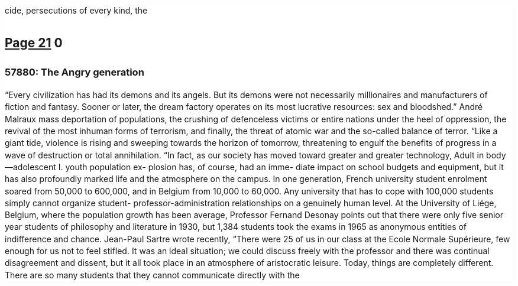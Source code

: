 cide, persecutions of every kind, the

## [Page 21](078375engo.pdf#page=21) 0

### 57880: The Angry generation

“Every civilization has had its 
demons and its angels. But its 
demons were not necessarily 
millionaires and manufacturers 
of fiction and fantasy. Sooner 
or later, the dream factory 
operates on its most lucrative 
resources: sex and bloodshed.” 
André Malraux 
mass deportation of populations, the 
crushing of defenceless victims or 
entire nations under the heel of 
oppression, the revival of the most 
inhuman forms of terrorism, and 
finally, the threat of atomic war and 
the so-called balance of terror. 
“Like a giant tide, violence is rising 
and sweeping towards the horizon of 
tomorrow, threatening to engulf the 
benefits of progress in a wave of 
destruction or total annihilation. 
“In fact, as our society has moved 
toward greater and greater technology, 
Adult in body—adolescent 
I. youth population ex- 
plosion has, of course, had an imme- 
diate impact on school budgets and 
equipment, but it has also profoundly 
marked life and the atmosphere on the 
campus. In one generation, French 
university student enrolment soared 
from 50,000 to 600,000, and in Belgium 
from 10,000 to 60,000. Any university 
that has to cope with 100,000 students 
simply cannot organize student- 
professor-administration relationships 
on a genuinely human level. 
At the University of Liége, Belgium, 
where the population growth has been 
average, Professor Fernand Desonay 
points out that there were only five 
senior year students of philosophy and 
literature in 1930, but 1,384 students 
took the exams in 1965 as anonymous 
entities of indifference and chance. 
Jean-Paul Sartre wrote recently, 
“There were 25 of us in our class at 
the Ecole Normale Supérieure, few 
enough for us not to feel stifled. It 
was an ideal situation; we could 
discuss freely with the professor and 
there was continual disagreement and 
dissent, but it all took place in an 
atmosphere of aristocratic leisure. 
Today, things are completely different. 
There are so many students that they 
cannot communicate directly with the 